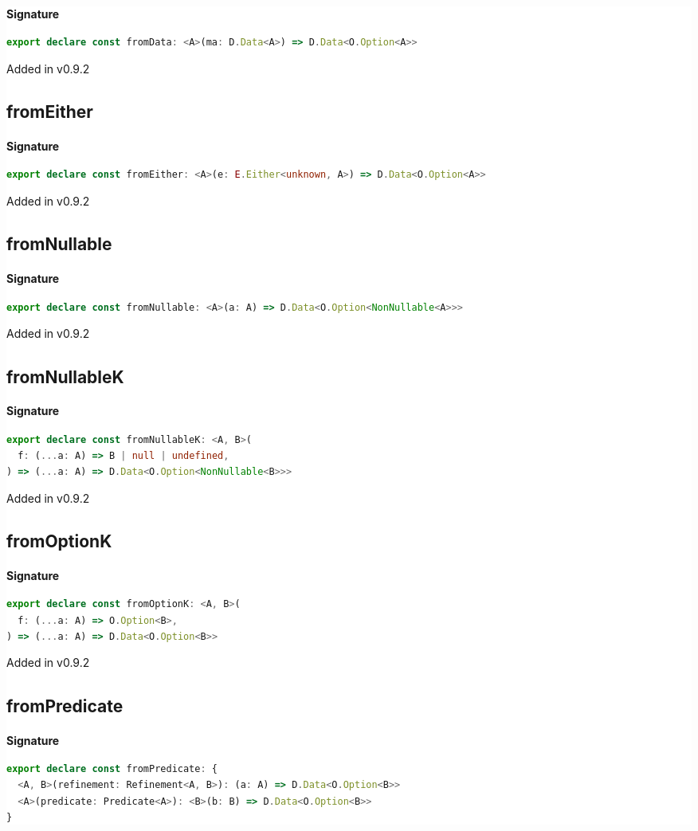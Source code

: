 **Signature**

```ts
export declare const fromData: <A>(ma: D.Data<A>) => D.Data<O.Option<A>>
```

Added in v0.9.2

## fromEither

**Signature**

```ts
export declare const fromEither: <A>(e: E.Either<unknown, A>) => D.Data<O.Option<A>>
```

Added in v0.9.2

## fromNullable

**Signature**

```ts
export declare const fromNullable: <A>(a: A) => D.Data<O.Option<NonNullable<A>>>
```

Added in v0.9.2

## fromNullableK

**Signature**

```ts
export declare const fromNullableK: <A, B>(
  f: (...a: A) => B | null | undefined,
) => (...a: A) => D.Data<O.Option<NonNullable<B>>>
```

Added in v0.9.2

## fromOptionK

**Signature**

```ts
export declare const fromOptionK: <A, B>(
  f: (...a: A) => O.Option<B>,
) => (...a: A) => D.Data<O.Option<B>>
```

Added in v0.9.2

## fromPredicate

**Signature**

```ts
export declare const fromPredicate: {
  <A, B>(refinement: Refinement<A, B>): (a: A) => D.Data<O.Option<B>>
  <A>(predicate: Predicate<A>): <B>(b: B) => D.Data<O.Option<B>>
}
```
